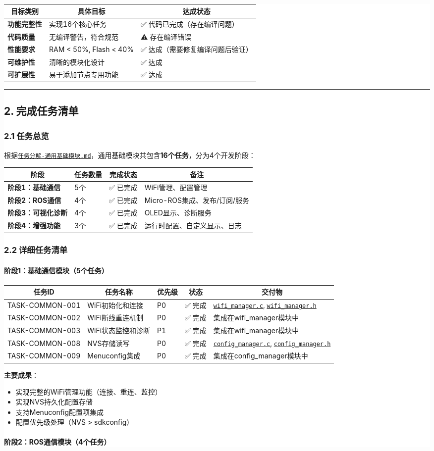 | 目标类别 | 具体目标 | 达成状态 |
|---------|---------|---------|
| **功能完整性** | 实现16个核心任务 | ✅ 代码已完成（存在编译问题） |
| **代码质量** | 无编译警告，符合规范 | ⚠️ 存在编译错误 |
| **性能要求** | RAM < 50%, Flash < 40% | ✅ 达成（需要修复编译问题后验证） |
| **可维护性** | 清晰的模块化设计 | ✅ 达成 |
| **可扩展性** | 易于添加节点专用功能 | ✅ 达成 |

---

## 2. 完成任务清单

### 2.1 任务总览

根据[`任务分解-通用基础模块.md`](../任务分解-v2/任务分解-通用基础模块.md)，通用基础模块共包含**16个任务**，分为4个开发阶段：

| 阶段 | 任务数量 | 完成状态 | 备注 |
|------|---------|---------|------|
| **阶段1：基础通信** | 5个 | ✅ 已完成 | WiFi管理、配置管理 |
| **阶段2：ROS通信** | 4个 | ✅ 已完成 | Micro-ROS集成、发布/订阅/服务 |
| **阶段3：可视化诊断** | 4个 | ✅ 已完成 | OLED显示、诊断服务 |
| **阶段4：增强功能** | 3个 | ✅ 已完成 | 运行时配置、自定义显示、日志 |

### 2.2 详细任务清单

#### 阶段1：基础通信模块（5个任务）

| 任务ID | 任务名称 | 优先级 | 状态 | 交付物 |
|--------|---------|--------|------|--------|
| TASK-COMMON-001 | WiFi初始化和连接 | P0 | ✅ 完成 | [`wifi_manager.c`](../src/common/wifi_manager/wifi_manager.c), [`wifi_manager.h`](../src/common/wifi_manager/wifi_manager.h) |
| TASK-COMMON-002 | WiFi断线重连机制 | P0 | ✅ 完成 | 集成在wifi_manager模块中 |
| TASK-COMMON-003 | WiFi状态监控和诊断 | P1 | ✅ 完成 | 集成在wifi_manager模块中 |
| TASK-COMMON-008 | NVS存储读写 | P0 | ✅ 完成 | [`config_manager.c`](../src/common/config/config_manager.c), [`config_manager.h`](../src/common/config/config_manager.h) |
| TASK-COMMON-009 | Menuconfig集成 | P0 | ✅ 完成 | 集成在config_manager模块中 |

**主要成果**：
- 实现完整的WiFi管理功能（连接、重连、监控）
- 实现NVS持久化配置存储
- 支持Menuconfig配置项集成
- 配置优先级处理（NVS > sdkconfig）

#### 阶段2：ROS通信模块（4个任务）
